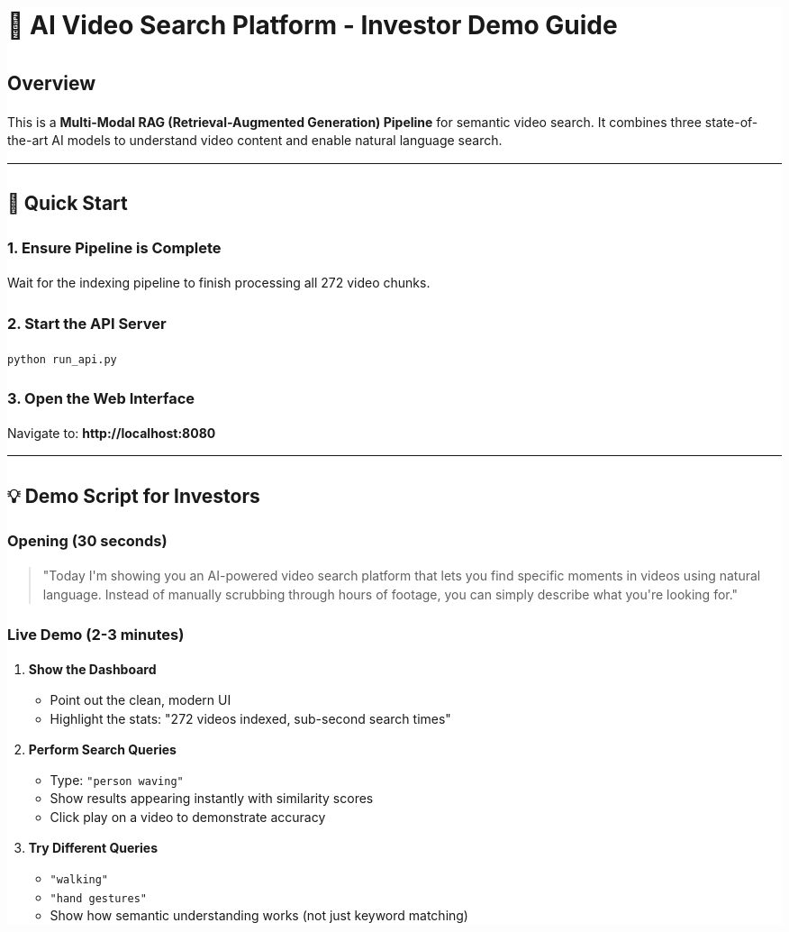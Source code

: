 # 🎯 AI Video Search Platform - Investor Demo Guide

## Overview

This is a **Multi-Modal RAG (Retrieval-Augmented Generation) Pipeline** for semantic video search. It combines three state-of-the-art AI models to understand video content and enable natural language search.

---

## 🚀 Quick Start

### 1. Ensure Pipeline is Complete

Wait for the indexing pipeline to finish processing all 272 video chunks.

### 2. Start the API Server

```bash
python run_api.py
```

### 3. Open the Web Interface

Navigate to: **http://localhost:8080**

---

## 💡 Demo Script for Investors

### Opening (30 seconds)

> "Today I'm showing you an AI-powered video search platform that lets you find specific moments in videos using natural language. Instead of manually scrubbing through hours of footage, you can simply describe what you're looking for."

### Live Demo (2-3 minutes)

1. **Show the Dashboard**
   - Point out the clean, modern UI
   - Highlight the stats: "272 videos indexed, sub-second search times"

2. **Perform Search Queries**
   - Type: `"person waving"`
   - Show results appearing instantly with similarity scores
   - Click play on a video to demonstrate accuracy

3. **Try Different Queries**
   - `"walking"`
   - `"hand gestures"`
   - Show how semantic understanding works (not just keyword matching)
